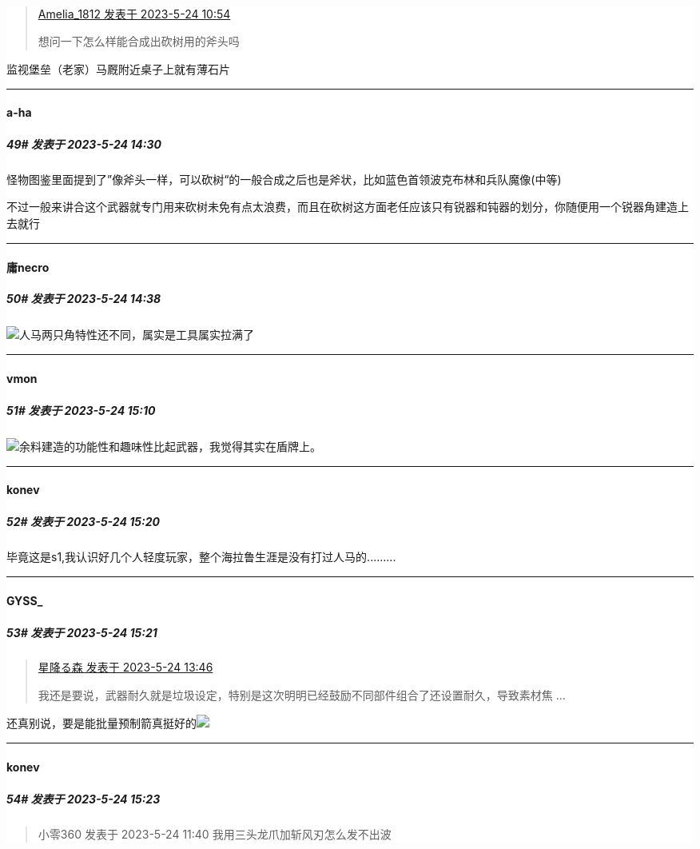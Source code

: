<blockquote><a href="httphttps://bbs.saraba1st.com/2b/forum.php?mod=redirect&amp;goto=findpost&amp;pid=60969293&amp;ptid=2135627" target="_blank">Amelia_1812 发表于 2023-5-24 10:54</a>

想问一下怎么样能合成出砍树用的斧头吗</blockquote>
监视堡垒（老家）马厩附近桌子上就有薄石片

*****

####  a-ha  
##### 49#       发表于 2023-5-24 14:30

怪物图鉴里面提到了”像斧头一样，可以砍树“的一般合成之后也是斧状，比如蓝色首领波克布林和兵队魔像(中等)

不过一般来讲合这个武器就专门用来砍树未免有点太浪费，而且在砍树这方面老任应该只有锐器和钝器的划分，你随便用一个锐器角建造上去就行

*****

####  庸necro  
##### 50#       发表于 2023-5-24 14:38

<img src="https://static.saraba1st.com/image/smiley/face2017/037.png" referrerpolicy="no-referrer">人马两只角特性还不同，属实是工具属实拉满了

*****

####  vmon  
##### 51#       发表于 2023-5-24 15:10

<img src="https://static.saraba1st.com/image/smiley/face2017/067.png" referrerpolicy="no-referrer">余料建造的功能性和趣味性比起武器，我觉得其实在盾牌上。

*****

####  konev  
##### 52#       发表于 2023-5-24 15:20

毕竟这是s1,我认识好几个人轻度玩家，整个海拉鲁生涯是没有打过人马的.........

*****

####  GYSS_  
##### 53#       发表于 2023-5-24 15:21

<blockquote><a href="httphttps://bbs.saraba1st.com/2b/forum.php?mod=redirect&amp;goto=findpost&amp;pid=60971926&amp;ptid=2135627" target="_blank">星降る森 发表于 2023-5-24 13:46</a>

我还是要说，武器耐久就是垃圾设定，特别是这次明明已经鼓励不同部件组合了还设置耐久，导致素材焦 ...</blockquote>
还真别说，要是能批量预制箭真挺好的<img src="https://static.saraba1st.com/image/smiley/face2017/068.png" referrerpolicy="no-referrer">

*****

####  konev  
##### 54#       发表于 2023-5-24 15:23

<blockquote>小零360 发表于 2023-5-24 11:40
我用三头龙爪加斩风刃怎么发不出波
